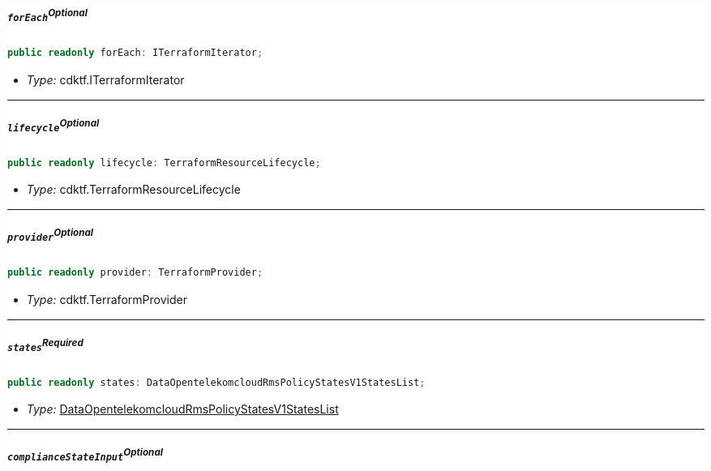 
##### `forEach`<sup>Optional</sup> <a name="forEach" id="@cdktf/provider-opentelekomcloud.dataOpentelekomcloudRmsPolicyStatesV1.DataOpentelekomcloudRmsPolicyStatesV1.property.forEach"></a>

```typescript
public readonly forEach: ITerraformIterator;
```

- *Type:* cdktf.ITerraformIterator

---

##### `lifecycle`<sup>Optional</sup> <a name="lifecycle" id="@cdktf/provider-opentelekomcloud.dataOpentelekomcloudRmsPolicyStatesV1.DataOpentelekomcloudRmsPolicyStatesV1.property.lifecycle"></a>

```typescript
public readonly lifecycle: TerraformResourceLifecycle;
```

- *Type:* cdktf.TerraformResourceLifecycle

---

##### `provider`<sup>Optional</sup> <a name="provider" id="@cdktf/provider-opentelekomcloud.dataOpentelekomcloudRmsPolicyStatesV1.DataOpentelekomcloudRmsPolicyStatesV1.property.provider"></a>

```typescript
public readonly provider: TerraformProvider;
```

- *Type:* cdktf.TerraformProvider

---

##### `states`<sup>Required</sup> <a name="states" id="@cdktf/provider-opentelekomcloud.dataOpentelekomcloudRmsPolicyStatesV1.DataOpentelekomcloudRmsPolicyStatesV1.property.states"></a>

```typescript
public readonly states: DataOpentelekomcloudRmsPolicyStatesV1StatesList;
```

- *Type:* <a href="#@cdktf/provider-opentelekomcloud.dataOpentelekomcloudRmsPolicyStatesV1.DataOpentelekomcloudRmsPolicyStatesV1StatesList">DataOpentelekomcloudRmsPolicyStatesV1StatesList</a>

---

##### `complianceStateInput`<sup>Optional</sup> <a name="complianceStateInput" id="@cdktf/provider-opentelekomcloud.dataOpentelekomcloudRmsPolicyStatesV1.DataOpentelekomcloudRmsPolicyStatesV1.property.complianceStateInput"></a>
